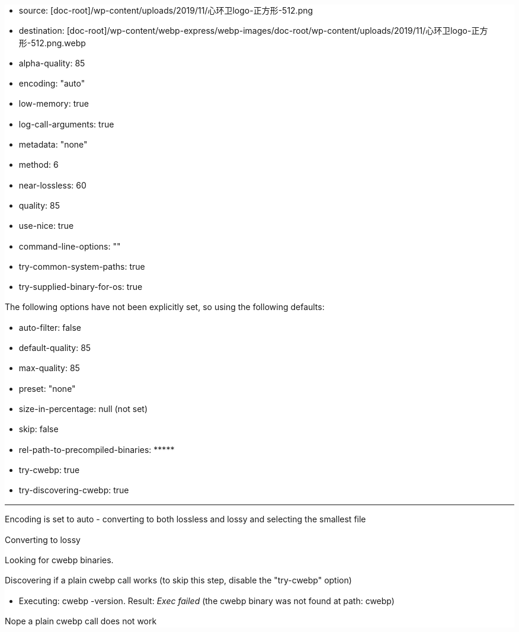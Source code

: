 - source: [doc-root]/wp-content/uploads/2019/11/心环卫logo-正方形-512.png

- destination: [doc-root]/wp-content/webp-express/webp-images/doc-root/wp-content/uploads/2019/11/心环卫logo-正方形-512.png.webp

- alpha-quality: 85

- encoding: "auto"

- low-memory: true

- log-call-arguments: true

- metadata: "none"

- method: 6

- near-lossless: 60

- quality: 85

- use-nice: true

- command-line-options: ""

- try-common-system-paths: true

- try-supplied-binary-for-os: true


The following options have not been explicitly set, so using the following defaults:

- auto-filter: false

- default-quality: 85

- max-quality: 85

- preset: "none"

- size-in-percentage: null (not set)

- skip: false

- rel-path-to-precompiled-binaries: *****

- try-cwebp: true

- try-discovering-cwebp: true

------------


Encoding is set to auto - converting to both lossless and lossy and selecting the smallest file


Converting to lossy

Looking for cwebp binaries.

Discovering if a plain cwebp call works (to skip this step, disable the "try-cwebp" option)

- Executing: cwebp -version. Result: *Exec failed* (the cwebp binary was not found at path: cwebp)

Nope a plain cwebp call does not work
